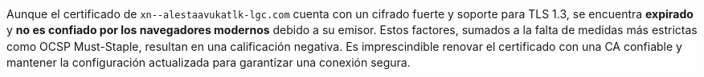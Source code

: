Aunque el certificado de `xn--alestaavukatlk-lgc.com` cuenta con un cifrado fuerte y soporte para TLS 1.3, se encuentra **expirado** y **no es confiado por los navegadores modernos** debido a su emisor. Estos factores, sumados a la falta de medidas más estrictas como OCSP Must-Staple, resultan en una calificación negativa. Es imprescindible renovar el certificado con una CA confiable y mantener la configuración actualizada para garantizar una conexión segura.


